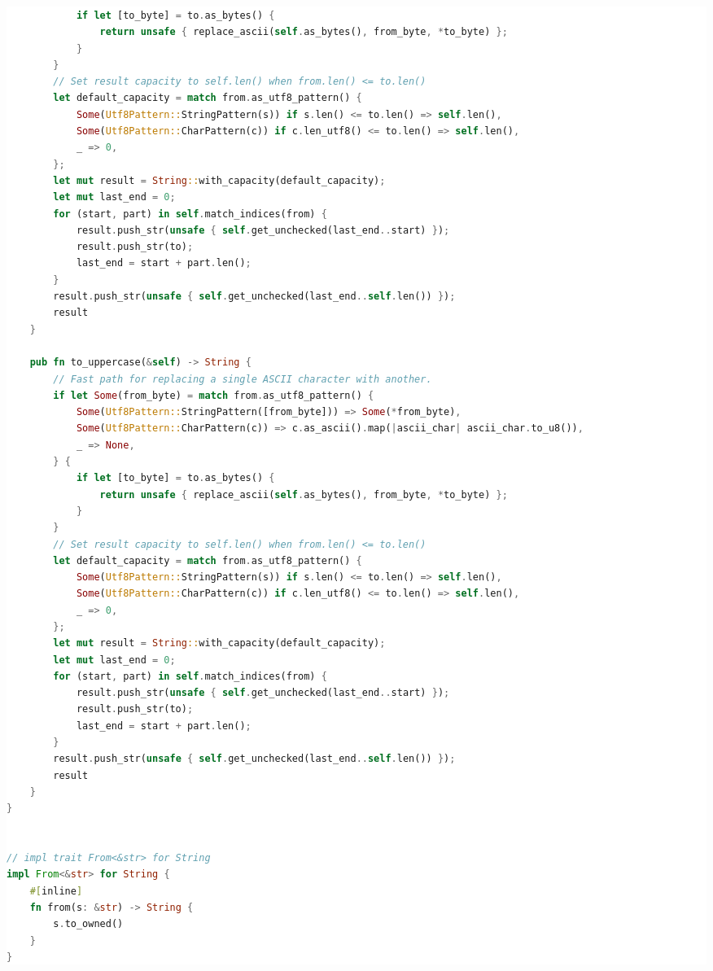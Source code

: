 ```rust
            if let [to_byte] = to.as_bytes() {
                return unsafe { replace_ascii(self.as_bytes(), from_byte, *to_byte) };
            }
        }
        // Set result capacity to self.len() when from.len() <= to.len()
        let default_capacity = match from.as_utf8_pattern() {
            Some(Utf8Pattern::StringPattern(s)) if s.len() <= to.len() => self.len(),
            Some(Utf8Pattern::CharPattern(c)) if c.len_utf8() <= to.len() => self.len(),
            _ => 0,
        };
        let mut result = String::with_capacity(default_capacity);
        let mut last_end = 0;
        for (start, part) in self.match_indices(from) {
            result.push_str(unsafe { self.get_unchecked(last_end..start) });
            result.push_str(to);
            last_end = start + part.len();
        }
        result.push_str(unsafe { self.get_unchecked(last_end..self.len()) });
        result
    }

    pub fn to_uppercase(&self) -> String {
        // Fast path for replacing a single ASCII character with another.
        if let Some(from_byte) = match from.as_utf8_pattern() {
            Some(Utf8Pattern::StringPattern([from_byte])) => Some(*from_byte),
            Some(Utf8Pattern::CharPattern(c)) => c.as_ascii().map(|ascii_char| ascii_char.to_u8()),
            _ => None,
        } {
            if let [to_byte] = to.as_bytes() {
                return unsafe { replace_ascii(self.as_bytes(), from_byte, *to_byte) };
            }
        }
        // Set result capacity to self.len() when from.len() <= to.len()
        let default_capacity = match from.as_utf8_pattern() {
            Some(Utf8Pattern::StringPattern(s)) if s.len() <= to.len() => self.len(),
            Some(Utf8Pattern::CharPattern(c)) if c.len_utf8() <= to.len() => self.len(),
            _ => 0,
        };
        let mut result = String::with_capacity(default_capacity);
        let mut last_end = 0;
        for (start, part) in self.match_indices(from) {
            result.push_str(unsafe { self.get_unchecked(last_end..start) });
            result.push_str(to);
            last_end = start + part.len();
        }
        result.push_str(unsafe { self.get_unchecked(last_end..self.len()) });
        result
    }
}


// impl trait From<&str> for String
impl From<&str> for String {
    #[inline]
    fn from(s: &str) -> String {
        s.to_owned()
    }
}   
```
